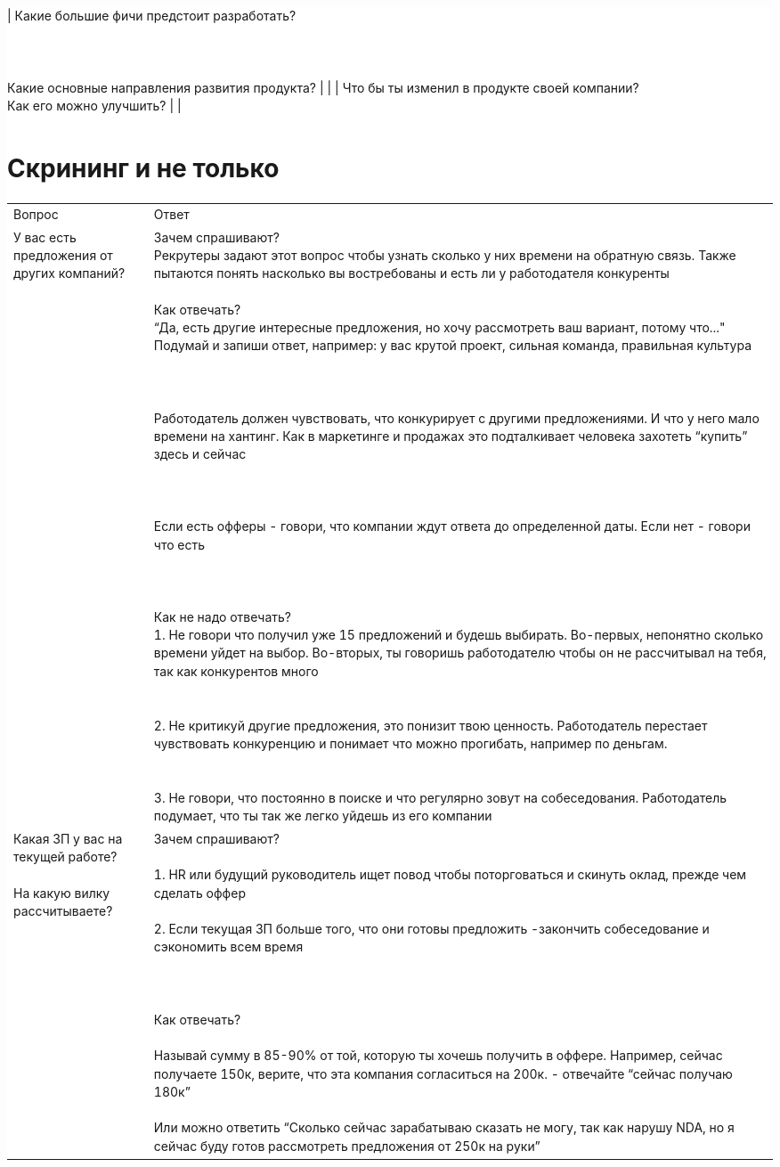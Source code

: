 | Какие большие фичи предстоит разработать? <br><br>  <br><br>Какие основные направления развития продукта?                                                                                                                                     |                                                                                                                                                                                                                                                                                                                                                                                                                                                                                                                                                                                                                                                                                                                                                                                                                                                                                                                                                                                                                                                                                                                                                                                                                                                                                                                                                                                                                                                                                                                                                                                    |
| Что бы ты изменил в продукте своей компании?  <br>Как его можно улучшить?                                                                                                                                                                     |                                                                                                                                                                                                                                                                                                                                                                                                                                                                                                                                                                                                                                                                                                                                                                                                                                                                                                                                                                                                                                                                                                                                                                                                                                                                                                                                                                                                                                                                                                                                                                                    |

  

# Скрининг и не только

|   |   |
|---|---|
|Вопрос|Ответ|
|У вас есть предложения от других компаний?|Зачем спрашивают?  <br>Рекрутеры задают этот вопрос чтобы узнать сколько у них времени на обратную связь. Также пытаются понять насколько вы востребованы и есть ли у работодателя конкуренты  <br>  <br>Как отвечать?  <br>“Да, есть другие интересные предложения, но хочу рассмотреть ваш вариант, потому что..." Подумай и запиши ответ, например: у вас крутой проект, сильная команда, правильная культура<br><br>  <br><br>Работодатель должен чувствовать, что конкурирует с другими предложениями. И что у него мало времени на хантинг. Как в маркетинге и продажах это подталкивает человека захотеть “купить” здесь и сейчас<br><br>  <br><br>Если есть офферы - говори, что компании ждут ответа до определенной даты. Если нет - говори что есть<br><br>  <br><br>Как не надо отвечать?  <br>1. Не говори что получил уже 15 предложений и будешь выбирать. Во-первых, непонятно сколько времени уйдет на выбор. Во-вторых, ты говоришь работодателю чтобы он не рассчитывал на тебя, так как конкурентов много<br><br>  <br>2. Не критикуй другие предложения, это понизит твою ценность. Работодатель перестает чувствовать конкуренцию и понимает что можно прогибать, например по деньгам.<br><br>  <br>3. Не говори, что постоянно в поиске и что регулярно зовут на собеседования. Работодатель подумает, что ты так же легко уйдешь из его компании|
|Какая ЗП у вас на текущей работе?  <br>  <br>На какую вилку рассчитываете?|Зачем спрашивают?<br><br>1. HR или будущий руководитель ищет повод чтобы поторговаться и скинуть оклад, прежде чем сделать оффер<br><br>2. Если текущая ЗП больше того, что они готовы предложить -закончить собеседование и сэкономить всем время<br><br>  <br><br>Как отвечать?<br><br>Называй сумму в 85-90% от той, которую ты хочешь получить в оффере. Например, сейчас получаете 150к, верите, что эта компания согласиться на 200к. - отвечайте “сейчас получаю 180к”  <br>  <br>Или можно ответить “Сколько сейчас зарабатываю сказать не могу, так как нарушу NDA, но я сейчас буду готов рассмотреть предложения от 250к на руки”|